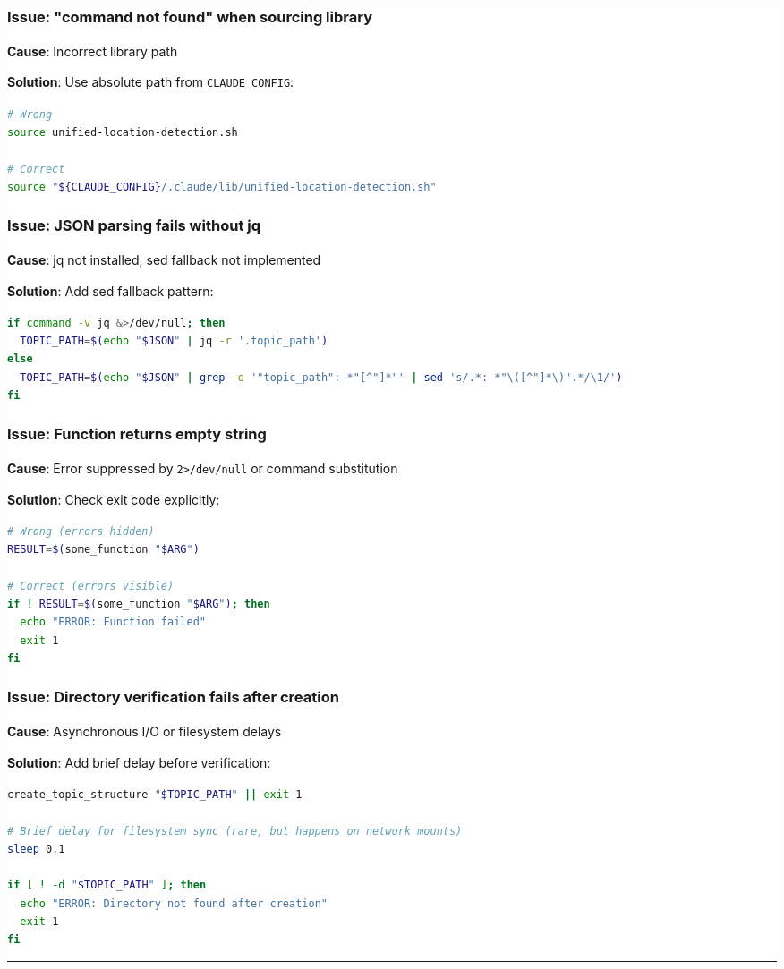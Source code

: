 ### Issue: "command not found" when sourcing library

**Cause**: Incorrect library path

**Solution**: Use absolute path from `CLAUDE_CONFIG`:
```bash
# Wrong
source unified-location-detection.sh

# Correct
source "${CLAUDE_CONFIG}/.claude/lib/unified-location-detection.sh"
```

### Issue: JSON parsing fails without jq

**Cause**: jq not installed, sed fallback not implemented

**Solution**: Add sed fallback pattern:
```bash
if command -v jq &>/dev/null; then
  TOPIC_PATH=$(echo "$JSON" | jq -r '.topic_path')
else
  TOPIC_PATH=$(echo "$JSON" | grep -o '"topic_path": *"[^"]*"' | sed 's/.*: *"\([^"]*\)".*/\1/')
fi
```

### Issue: Function returns empty string

**Cause**: Error suppressed by `2>/dev/null` or command substitution

**Solution**: Check exit code explicitly:
```bash
# Wrong (errors hidden)
RESULT=$(some_function "$ARG")

# Correct (errors visible)
if ! RESULT=$(some_function "$ARG"); then
  echo "ERROR: Function failed"
  exit 1
fi
```

### Issue: Directory verification fails after creation

**Cause**: Asynchronous I/O or filesystem delays

**Solution**: Add brief delay before verification:
```bash
create_topic_structure "$TOPIC_PATH" || exit 1

# Brief delay for filesystem sync (rare, but happens on network mounts)
sleep 0.1

if [ ! -d "$TOPIC_PATH" ]; then
  echo "ERROR: Directory not found after creation"
  exit 1
fi
```

---